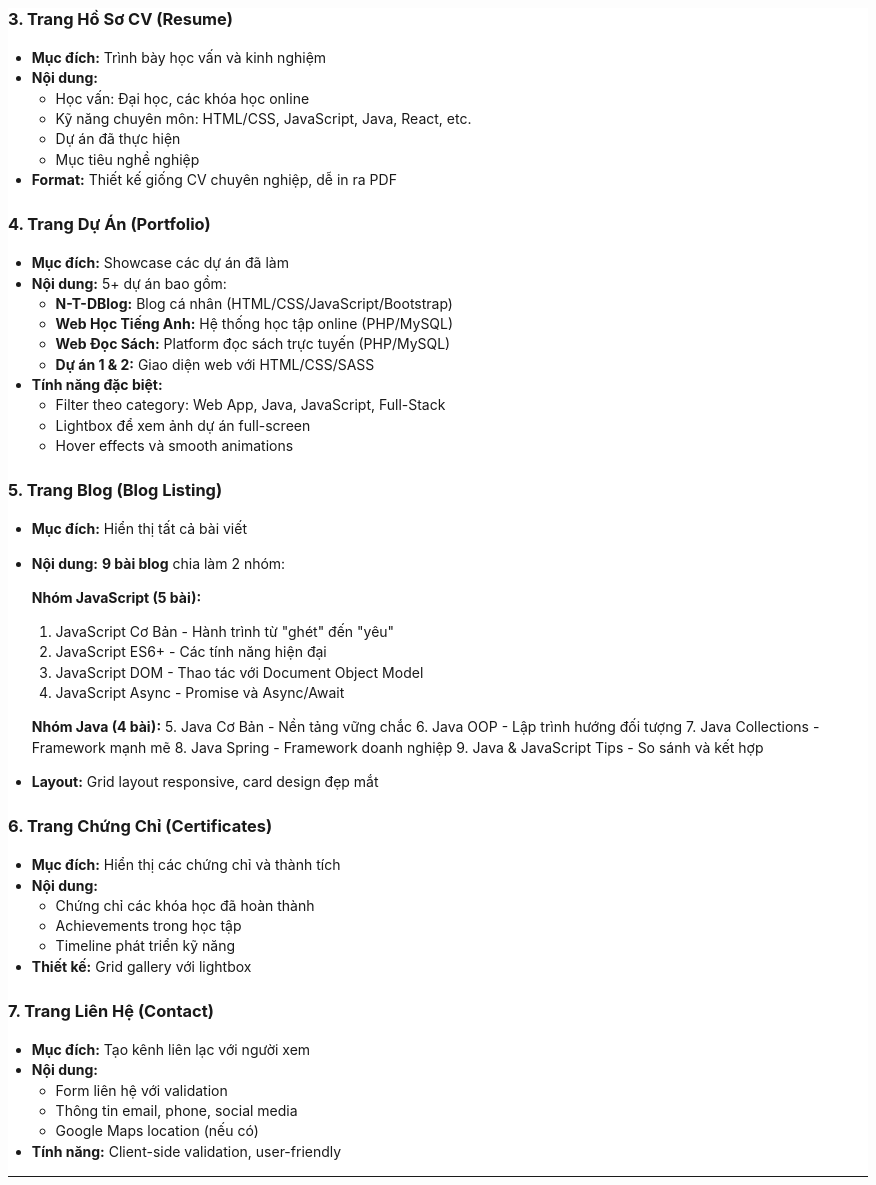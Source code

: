 ### 3. Trang Hồ Sơ CV (Resume)

- **Mục đích:** Trình bày học vấn và kinh nghiệm
- **Nội dung:**
  - Học vấn: Đại học, các khóa học online
  - Kỹ năng chuyên môn: HTML/CSS, JavaScript, Java, React, etc.
  - Dự án đã thực hiện
  - Mục tiêu nghề nghiệp
- **Format:** Thiết kế giống CV chuyên nghiệp, dễ in ra PDF

### 4. Trang Dự Án (Portfolio)

- **Mục đích:** Showcase các dự án đã làm
- **Nội dung:** 5+ dự án bao gồm:
  - **N-T-DBlog:** Blog cá nhân (HTML/CSS/JavaScript/Bootstrap)
  - **Web Học Tiếng Anh:** Hệ thống học tập online (PHP/MySQL)
  - **Web Đọc Sách:** Platform đọc sách trực tuyến (PHP/MySQL)
  - **Dự án 1 & 2:** Giao diện web với HTML/CSS/SASS
- **Tính năng đặc biệt:**
  - Filter theo category: Web App, Java, JavaScript, Full-Stack
  - Lightbox để xem ảnh dự án full-screen
  - Hover effects và smooth animations

### 5. Trang Blog (Blog Listing)

- **Mục đích:** Hiển thị tất cả bài viết
- **Nội dung:** **9 bài blog** chia làm 2 nhóm:

  **Nhóm JavaScript (5 bài):**

  1. JavaScript Cơ Bản - Hành trình từ "ghét" đến "yêu"
  2. JavaScript ES6+ - Các tính năng hiện đại
  3. JavaScript DOM - Thao tác với Document Object Model
  4. JavaScript Async - Promise và Async/Await

  **Nhóm Java (4 bài):** 5. Java Cơ Bản - Nền tảng vững chắc 6. Java OOP - Lập trình hướng đối tượng 7. Java Collections - Framework mạnh mẽ 8. Java Spring - Framework doanh nghiệp 9. Java & JavaScript Tips - So sánh và kết hợp

- **Layout:** Grid layout responsive, card design đẹp mắt

### 6. Trang Chứng Chỉ (Certificates)

- **Mục đích:** Hiển thị các chứng chỉ và thành tích
- **Nội dung:**
  - Chứng chỉ các khóa học đã hoàn thành
  - Achievements trong học tập
  - Timeline phát triển kỹ năng
- **Thiết kế:** Grid gallery với lightbox

### 7. Trang Liên Hệ (Contact)

- **Mục đích:** Tạo kênh liên lạc với người xem
- **Nội dung:**
  - Form liên hệ với validation
  - Thông tin email, phone, social media
  - Google Maps location (nếu có)
- **Tính năng:** Client-side validation, user-friendly

---